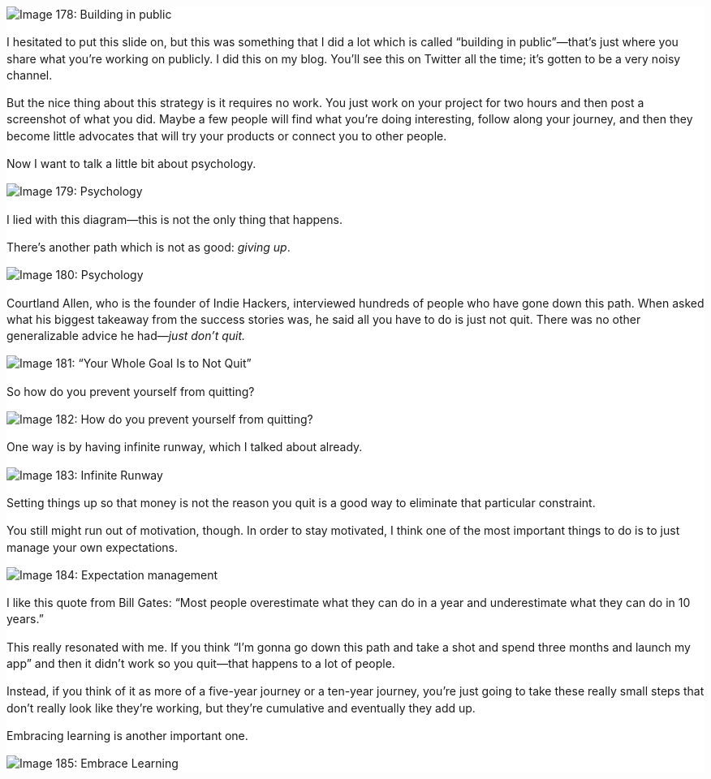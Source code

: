 ![Image 178: Building in public](https://www.coryzue.com/images/pycon-2024-slides/slide_051.png)

I hesitated to put this slide on, but this was something that I did a lot which is called “building in public”—that’s just where you share what you’re working on publicly. I did this on my blog. You’ll see this on Twitter all the time; it’s gotten to be a very noisy channel.

But the nice thing about this strategy is it requires no work. You just work on your project for two hours and then post a screenshot of what you did. Maybe a few people will find what you’re doing interesting, follow along your journey, and then they become little advocates that will try your products or connect you to other people.

Now I want to talk a little bit about psychology.

![Image 179: Psychology](https://www.coryzue.com/images/pycon-2024-slides/slide_052.png)

I lied with this diagram—this is not the only thing that happens.

There’s another path which is not as good: _giving up_.

![Image 180: Psychology](https://www.coryzue.com/images/pycon-2024-slides/slide_053.png)

Courtland Allen, who is the founder of Indie Hackers, interviewed hundreds of people who have gone down this path. When asked what his biggest takeaway from the success stories was, he said all you have to do is just not quit. There was no other generalizable advice he had—_just don’t quit._

![Image 181: “Your Whole Goal Is to Not Quit”](https://www.coryzue.com/images/pycon-2024-slides/slide_054.png)

So how do you prevent yourself from quitting?

![Image 182: How do you prevent yourself from quitting?](https://www.coryzue.com/images/pycon-2024-slides/slide_055.png)

One way is by having infinite runway, which I talked about already.

![Image 183: Infinite Runway](https://www.coryzue.com/images/pycon-2024-slides/slide_056.png)

Setting things up so that money is not the reason you quit is a good way to eliminate that particular constraint.

You still might run out of motivation, though. In order to stay motivated, I think one of the most important things to do is to just manage your own expectations.

![Image 184: Expectation management](https://www.coryzue.com/images/pycon-2024-slides/slide_057.png)

I like this quote from Bill Gates: “Most people overestimate what they can do in a year and underestimate what they can do in 10 years.”

This really resonated with me. If you think “I’m gonna go down this path and take a shot and spend three months and launch my app” and then it didn’t work so you quit—that happens to a lot of people.

Instead, if you think of it as more of a five-year journey or a ten-year journey, you’re just going to take these really small steps that don’t really look like they’re working, but they’re cumulative and eventually they add up.

Embracing learning is another important one.

![Image 185: Embrace Learning](https://www.coryzue.com/images/pycon-2024-slides/slide_058.png)
